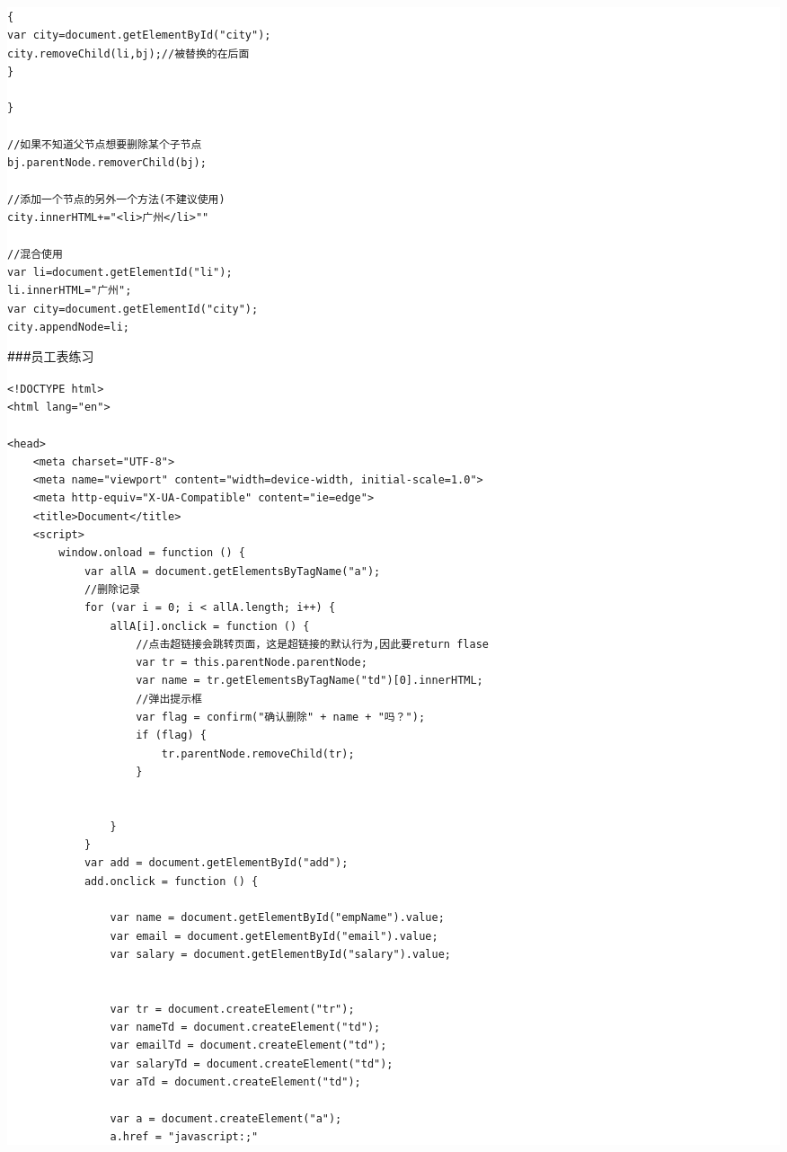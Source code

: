 ```
{
var city=document.getElementById("city");
city.removeChild(li,bj);//被替换的在后面
}

}

//如果不知道父节点想要删除某个子节点
bj.parentNode.removerChild(bj);

//添加一个节点的另外一个方法(不建议使用)
city.innerHTML+="<li>广州</li>""

//混合使用
var li=document.getElementId("li");
li.innerHTML="广州";
var city=document.getElementId("city");
city.appendNode=li;
```
###员工表练习
```
<!DOCTYPE html>
<html lang="en">

<head>
    <meta charset="UTF-8">
    <meta name="viewport" content="width=device-width, initial-scale=1.0">
    <meta http-equiv="X-UA-Compatible" content="ie=edge">
    <title>Document</title>
    <script>
        window.onload = function () {
            var allA = document.getElementsByTagName("a");
            //删除记录
            for (var i = 0; i < allA.length; i++) {
                allA[i].onclick = function () {
                    //点击超链接会跳转页面，这是超链接的默认行为,因此要return flase
                    var tr = this.parentNode.parentNode;
                    var name = tr.getElementsByTagName("td")[0].innerHTML;
                    //弹出提示框
                    var flag = confirm("确认删除" + name + "吗？");
                    if (flag) {
                        tr.parentNode.removeChild(tr);
                    }


                }
            }
            var add = document.getElementById("add");
            add.onclick = function () {

                var name = document.getElementById("empName").value;
                var email = document.getElementById("email").value;
                var salary = document.getElementById("salary").value;


                var tr = document.createElement("tr");
                var nameTd = document.createElement("td");
                var emailTd = document.createElement("td");
                var salaryTd = document.createElement("td");
                var aTd = document.createElement("td");

                var a = document.createElement("a");
                a.href = "javascript:;"
```